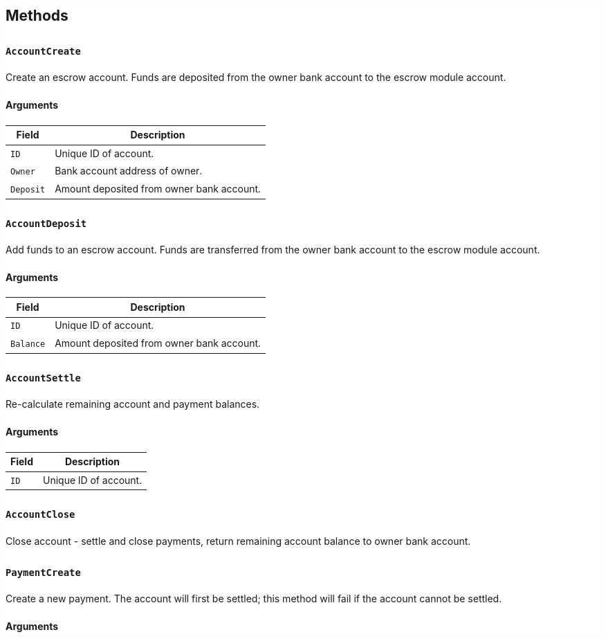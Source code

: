 ## Methods

### `AccountCreate`

Create an escrow account.  Funds are deposited
from the owner bank account to the escrow module account.

#### Arguments

|Field|Description|
|---|---|
|`ID`|Unique ID of account.|
|`Owner`|Bank account address of owner.|
|`Deposit`|Amount deposited from owner bank account.|

### `AccountDeposit`

Add funds to an escrow account.  Funds are transferred
from the owner bank account to the escrow module account.

#### Arguments

|Field|Description|
|---|---|
|`ID`|Unique ID of account.|
|`Balance`|Amount deposited from owner bank account.|

### `AccountSettle`

Re-calculate remaining account and payment balances.

#### Arguments

|Field|Description|
|---|---|
|`ID`|Unique ID of account.|

### `AccountClose`

Close account - settle and close payments, return remaining
account balance to owner bank account.

### `PaymentCreate`

Create a new payment.  The account will first
be settled; this method will fail if the account cannot be settled.

#### Arguments
